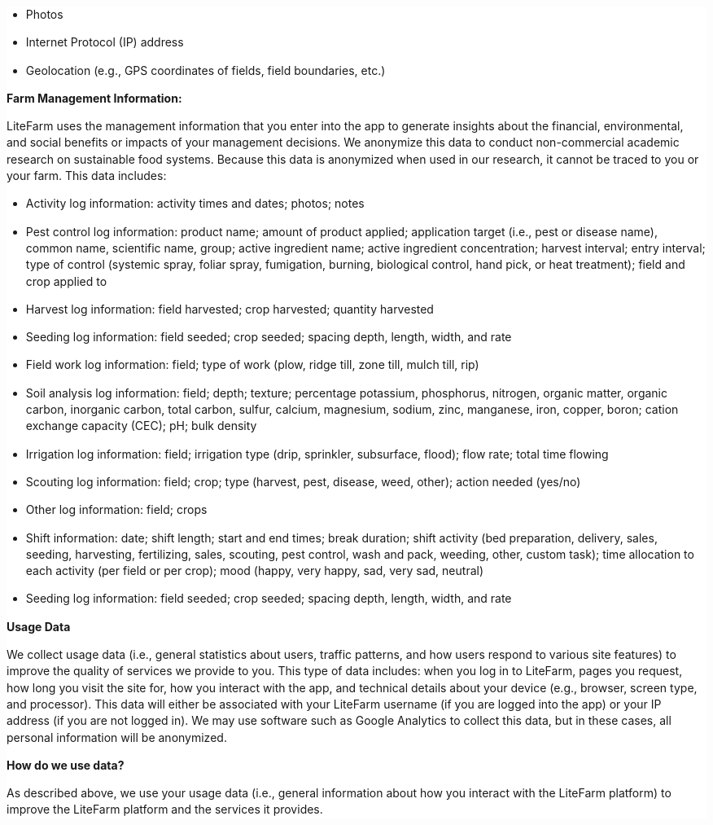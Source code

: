 - Photos

- Internet Protocol (IP) address

- Geolocation (e.g., GPS coordinates of fields, field boundaries, etc.)

**Farm Management Information:**

LiteFarm uses the management information that you enter into the app to generate insights about the financial, environmental, and social benefits or impacts of your management decisions. We anonymize this data to conduct non-commercial academic research on sustainable food systems. Because this data is anonymized when used in our research, it cannot be traced to you or your farm. This data includes:

- Activity log information: activity times and dates; photos; notes

- Pest control log information: product name; amount of product applied; application target (i.e., pest or disease name), common name, scientific name, group; active ingredient name; active ingredient concentration; harvest interval; entry interval; type of control (systemic spray, foliar spray, fumigation, burning, biological control, hand pick, or heat treatment); field and crop applied to

- Harvest log information: field harvested; crop harvested; quantity harvested

- Seeding log information: field seeded; crop seeded; spacing depth, length, width, and rate

- Field work log information: field; type of work (plow, ridge till, zone till, mulch till, rip)

- Soil analysis log information: field; depth; texture; percentage potassium, phosphorus, nitrogen, organic matter, organic carbon, inorganic carbon, total carbon, sulfur, calcium, magnesium, sodium, zinc, manganese, iron, copper, boron; cation exchange capacity (CEC); pH; bulk density

- Irrigation log information: field; irrigation type (drip, sprinkler, subsurface, flood); flow rate; total time flowing

- Scouting log information: field; crop; type (harvest, pest, disease, weed, other); action needed (yes/no)

- Other log information: field; crops

- Shift information: date; shift length; start and end times; break duration; shift activity (bed preparation, delivery, sales, seeding, harvesting, fertilizing, sales, scouting, pest control, wash and pack, weeding, other, custom task); time allocation to each activity (per field or per crop); mood (happy, very happy, sad, very sad, neutral)

- Seeding log information: field seeded; crop seeded; spacing depth, length, width, and rate

**Usage Data**

We collect usage data (i.e., general statistics about users, traffic patterns, and how users respond to various site features) to improve the quality of services we provide to you. This type of data includes: when you log in to LiteFarm, pages you request, how long you visit the site for, how you interact with the app, and technical details about your device (e.g., browser, screen type, and processor). This data will either be associated with your LiteFarm username (if you are logged into the app) or your IP address (if you are not logged in). We may use software such as Google Analytics to collect this data, but in these cases, all personal information will be anonymized.

**How do we use data?**

As described above, we use your usage data (i.e., general information about how you interact with the LiteFarm platform) to improve the LiteFarm platform and the services it provides.
